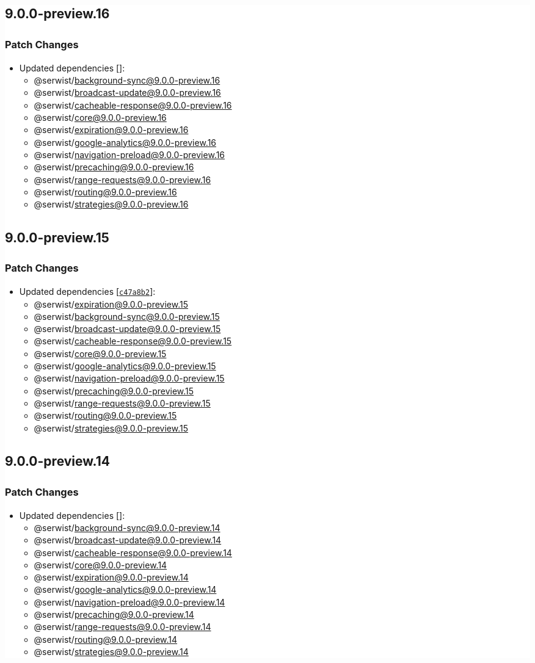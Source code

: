 ## 9.0.0-preview.16

### Patch Changes

- Updated dependencies []:
  - @serwist/background-sync@9.0.0-preview.16
  - @serwist/broadcast-update@9.0.0-preview.16
  - @serwist/cacheable-response@9.0.0-preview.16
  - @serwist/core@9.0.0-preview.16
  - @serwist/expiration@9.0.0-preview.16
  - @serwist/google-analytics@9.0.0-preview.16
  - @serwist/navigation-preload@9.0.0-preview.16
  - @serwist/precaching@9.0.0-preview.16
  - @serwist/range-requests@9.0.0-preview.16
  - @serwist/routing@9.0.0-preview.16
  - @serwist/strategies@9.0.0-preview.16

## 9.0.0-preview.15

### Patch Changes

- Updated dependencies [[`c47a8b2`](https://github.com/serwist/serwist/commit/c47a8b27c0dcd4fad4195b15eb7bd7b0a7c234c8)]:
  - @serwist/expiration@9.0.0-preview.15
  - @serwist/background-sync@9.0.0-preview.15
  - @serwist/broadcast-update@9.0.0-preview.15
  - @serwist/cacheable-response@9.0.0-preview.15
  - @serwist/core@9.0.0-preview.15
  - @serwist/google-analytics@9.0.0-preview.15
  - @serwist/navigation-preload@9.0.0-preview.15
  - @serwist/precaching@9.0.0-preview.15
  - @serwist/range-requests@9.0.0-preview.15
  - @serwist/routing@9.0.0-preview.15
  - @serwist/strategies@9.0.0-preview.15

## 9.0.0-preview.14

### Patch Changes

- Updated dependencies []:
  - @serwist/background-sync@9.0.0-preview.14
  - @serwist/broadcast-update@9.0.0-preview.14
  - @serwist/cacheable-response@9.0.0-preview.14
  - @serwist/core@9.0.0-preview.14
  - @serwist/expiration@9.0.0-preview.14
  - @serwist/google-analytics@9.0.0-preview.14
  - @serwist/navigation-preload@9.0.0-preview.14
  - @serwist/precaching@9.0.0-preview.14
  - @serwist/range-requests@9.0.0-preview.14
  - @serwist/routing@9.0.0-preview.14
  - @serwist/strategies@9.0.0-preview.14
